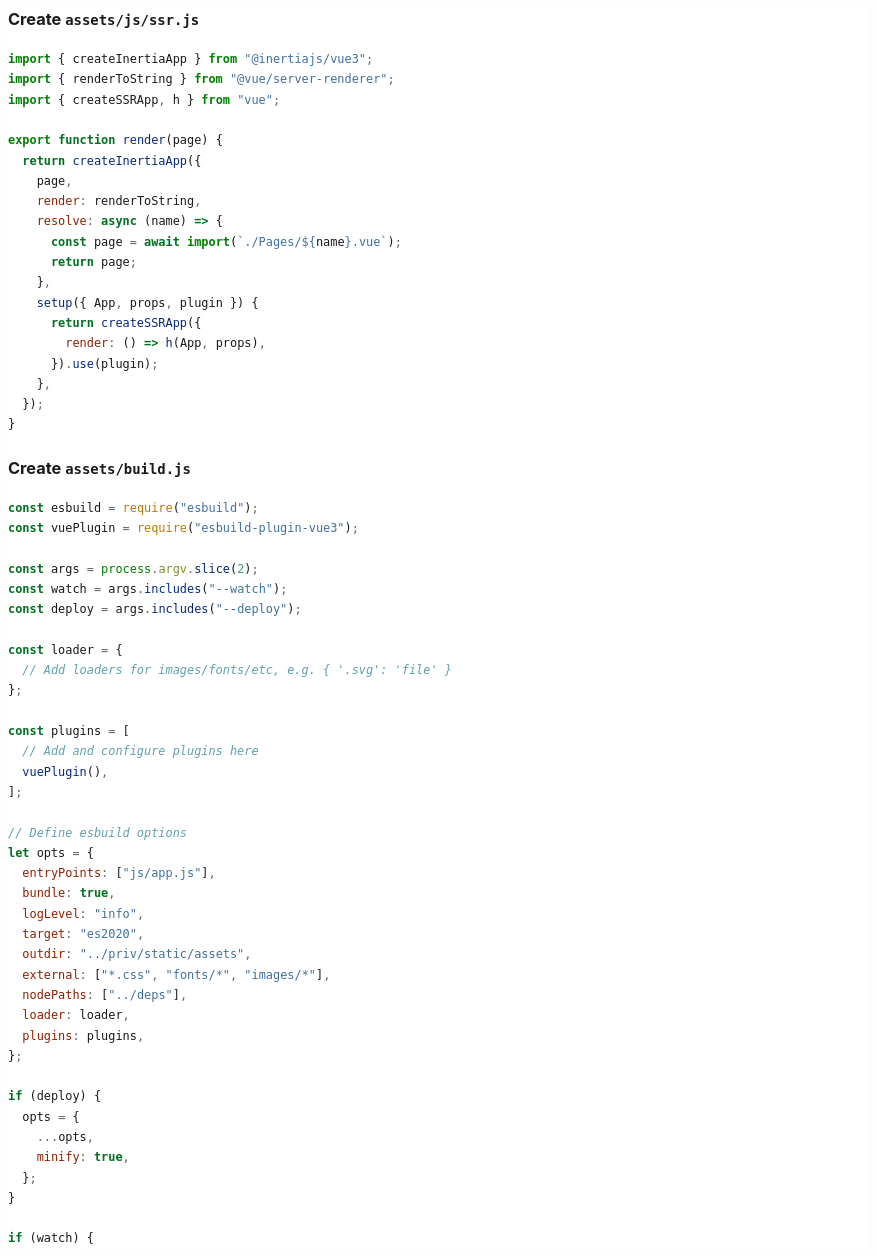 ### Create `assets/js/ssr.js`

```js
import { createInertiaApp } from "@inertiajs/vue3";
import { renderToString } from "@vue/server-renderer";
import { createSSRApp, h } from "vue";

export function render(page) {
  return createInertiaApp({
    page,
    render: renderToString,
    resolve: async (name) => {
      const page = await import(`./Pages/${name}.vue`);
      return page;
    },
    setup({ App, props, plugin }) {
      return createSSRApp({
        render: () => h(App, props),
      }).use(plugin);
    },
  });
}
```

### Create `assets/build.js`

```js
const esbuild = require("esbuild");
const vuePlugin = require("esbuild-plugin-vue3");

const args = process.argv.slice(2);
const watch = args.includes("--watch");
const deploy = args.includes("--deploy");

const loader = {
  // Add loaders for images/fonts/etc, e.g. { '.svg': 'file' }
};

const plugins = [
  // Add and configure plugins here
  vuePlugin(),
];

// Define esbuild options
let opts = {
  entryPoints: ["js/app.js"],
  bundle: true,
  logLevel: "info",
  target: "es2020",
  outdir: "../priv/static/assets",
  external: ["*.css", "fonts/*", "images/*"],
  nodePaths: ["../deps"],
  loader: loader,
  plugins: plugins,
};

if (deploy) {
  opts = {
    ...opts,
    minify: true,
  };
}

if (watch) {
```